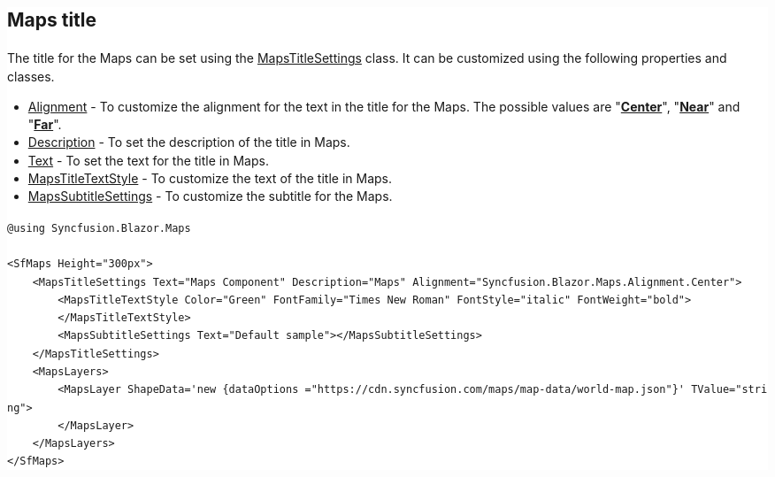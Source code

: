 ## Maps title

The title for the Maps can be set using the [MapsTitleSettings](https://help.syncfusion.com/cr/blazor/Syncfusion.Blazor.Maps.MapsTitleSettings.html) class. It can be customized using the following properties and classes.

* [Alignment](https://help.syncfusion.com/cr/blazor/Syncfusion.Blazor.Maps.MapsTitleSettings.html#Syncfusion_Blazor_Maps_MapsTitleSettings_Alignment) - To customize the alignment for the text in the title for the Maps. The possible values are "[**Center**](https://help.syncfusion.com/cr/blazor/Syncfusion.Blazor.Maps.Alignment.html#Syncfusion_Blazor_Maps_Alignment_Center)", "[**Near**](https://help.syncfusion.com/cr/blazor/Syncfusion.Blazor.Maps.Alignment.html#Syncfusion_Blazor_Maps_Alignment_Near)" and "[**Far**](https://help.syncfusion.com/cr/blazor/Syncfusion.Blazor.Maps.Alignment.html#Syncfusion_Blazor_Maps_Alignment_Far)".
* [Description](https://help.syncfusion.com/cr/blazor/Syncfusion.Blazor.Maps.MapsTitleSettings.html#Syncfusion_Blazor_Maps_MapsTitleSettings_Description) - To set the description of the title in Maps.
* [Text](https://help.syncfusion.com/cr/blazor/Syncfusion.Blazor.Maps.MapsTitleSettings.html#Syncfusion_Blazor_Maps_MapsTitleSettings_Text) - To set the text for the title in Maps.
* [MapsTitleTextStyle](https://help.syncfusion.com/cr/blazor/Syncfusion.Blazor.Maps.MapsTitleTextStyle.html) - To customize the text of the title in Maps.
* [MapsSubtitleSettings](https://help.syncfusion.com/cr/blazor/Syncfusion.Blazor.Maps.MapsSubtitleSettings.html) - To customize the subtitle for the Maps.

```cshtml
@using Syncfusion.Blazor.Maps

<SfMaps Height="300px">
    <MapsTitleSettings Text="Maps Component" Description="Maps" Alignment="Syncfusion.Blazor.Maps.Alignment.Center">
        <MapsTitleTextStyle Color="Green" FontFamily="Times New Roman" FontStyle="italic" FontWeight="bold">
        </MapsTitleTextStyle>
        <MapsSubtitleSettings Text="Default sample"></MapsSubtitleSettings>
    </MapsTitleSettings>
    <MapsLayers>
        <MapsLayer ShapeData='new {dataOptions ="https://cdn.syncfusion.com/maps/map-data/world-map.json"}' TValue="string">
        </MapsLayer>
    </MapsLayers>
</SfMaps>
```
